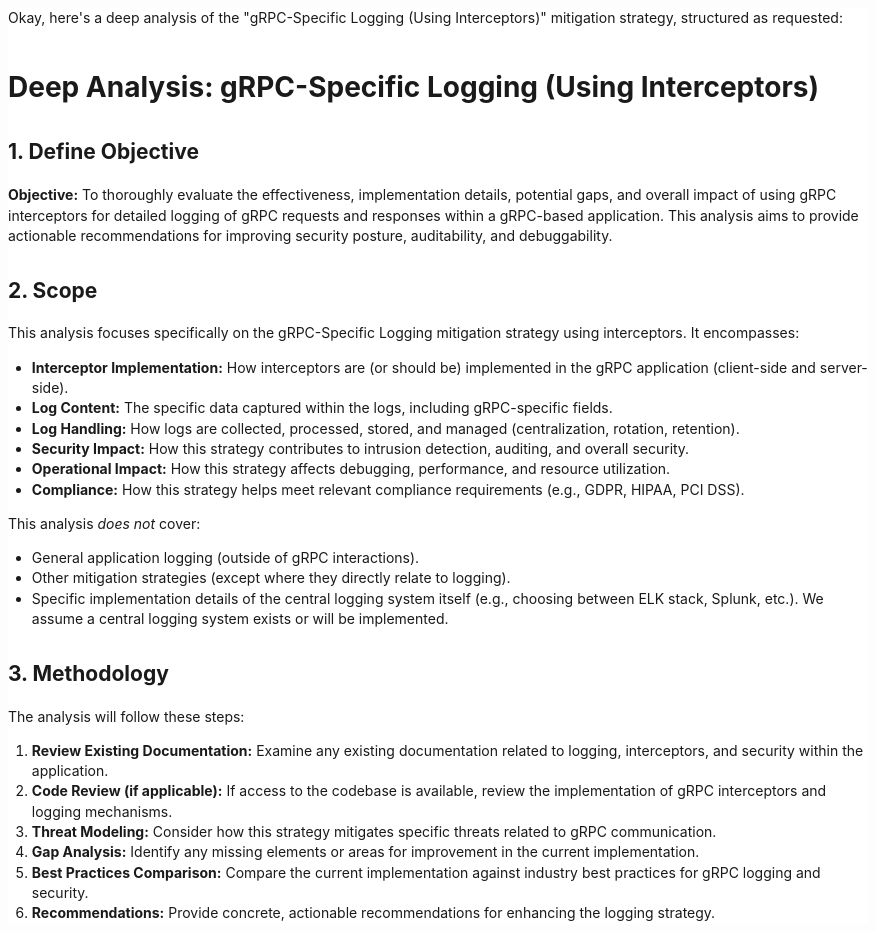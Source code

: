 Okay, here's a deep analysis of the "gRPC-Specific Logging (Using Interceptors)" mitigation strategy, structured as requested:

# Deep Analysis: gRPC-Specific Logging (Using Interceptors)

## 1. Define Objective

**Objective:** To thoroughly evaluate the effectiveness, implementation details, potential gaps, and overall impact of using gRPC interceptors for detailed logging of gRPC requests and responses within a gRPC-based application.  This analysis aims to provide actionable recommendations for improving security posture, auditability, and debuggability.

## 2. Scope

This analysis focuses specifically on the gRPC-Specific Logging mitigation strategy using interceptors.  It encompasses:

*   **Interceptor Implementation:**  How interceptors are (or should be) implemented in the gRPC application (client-side and server-side).
*   **Log Content:**  The specific data captured within the logs, including gRPC-specific fields.
*   **Log Handling:**  How logs are collected, processed, stored, and managed (centralization, rotation, retention).
*   **Security Impact:**  How this strategy contributes to intrusion detection, auditing, and overall security.
*   **Operational Impact:**  How this strategy affects debugging, performance, and resource utilization.
*   **Compliance:**  How this strategy helps meet relevant compliance requirements (e.g., GDPR, HIPAA, PCI DSS).

This analysis *does not* cover:

*   General application logging (outside of gRPC interactions).
*   Other mitigation strategies (except where they directly relate to logging).
*   Specific implementation details of the central logging system itself (e.g., choosing between ELK stack, Splunk, etc.).  We assume a central logging system exists or will be implemented.

## 3. Methodology

The analysis will follow these steps:

1.  **Review Existing Documentation:** Examine any existing documentation related to logging, interceptors, and security within the application.
2.  **Code Review (if applicable):**  If access to the codebase is available, review the implementation of gRPC interceptors and logging mechanisms.
3.  **Threat Modeling:**  Consider how this strategy mitigates specific threats related to gRPC communication.
4.  **Gap Analysis:**  Identify any missing elements or areas for improvement in the current implementation.
5.  **Best Practices Comparison:**  Compare the current implementation against industry best practices for gRPC logging and security.
6.  **Recommendations:**  Provide concrete, actionable recommendations for enhancing the logging strategy.
